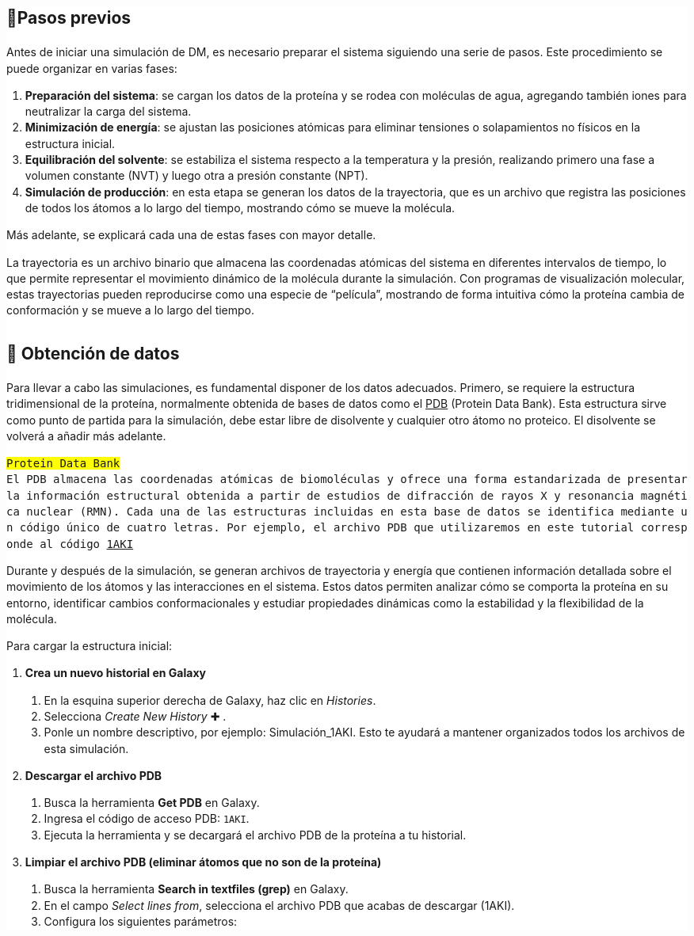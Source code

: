 ## 🧩Pasos previos
Antes de iniciar una simulación de DM, es necesario preparar el sistema siguiendo una serie de pasos. Este procedimiento se puede organizar en varias fases:
1. **Preparación del sistema**: se cargan los datos de la proteína y se rodea con moléculas de agua, agregando también iones para neutralizar la carga del sistema.
2. **Minimización de energía**: se ajustan las posiciones atómicas para eliminar tensiones o solapamientos no físicos en la estructura inicial.
3. **Equilibración del solvente**: se estabiliza el sistema respecto a la temperatura y la presión, realizando primero una fase a volumen constante (NVT) y luego otra a presión constante (NPT).
4. **Simulación de producción**: en esta etapa se generan los datos de la trayectoria, que es un archivo que registra las posiciones de todos los átomos a lo largo del tiempo, mostrando cómo se mueve la molécula. 

Más adelante, se explicará cada una de estas fases con mayor detalle.

La trayectoria es un archivo binario que almacena las coordenadas atómicas del sistema en diferentes intervalos de tiempo, lo que permite representar el movimiento dinámico de la molécula durante la simulación. Con programas de visualización molecular, estas trayectorias pueden reproducirse como una especie de “película”, mostrando de forma intuitiva cómo la proteína cambia de conformación y se mueve a lo largo del tiempo. 

## 📁 Obtención de datos
Para llevar a cabo las simulaciones, es fundamental disponer de los datos adecuados. Primero, se requiere la estructura tridimensional de la proteína, normalmente obtenida de bases de datos como el [PDB](https://www.rcsb.org/) (Protein Data Bank). Esta estructura sirve como punto de partida para la simulación, debe estar libre de disolvente y cualquier otro átomo no proteico. El disolvente se volverá a añadir más adelante.

<pre><span style="background-color:yellow">Protein Data Bank</span>
El PDB almacena las coordenadas atómicas de biomoléculas y ofrece una forma estandarizada de presentar la información estructural obtenida a partir de estudios de difracción de rayos X y resonancia magnética nuclear (RMN). Cada una de las estructuras incluidas en esta base de datos se identifica mediante un código único de cuatro letras. Por ejemplo, el archivo PDB que utilizaremos en este tutorial corresponde al código <a href="https://www.rcsb.org/structure/1AKI" target="_blank">1AKI</a>
</pre>

Durante y después de la simulación, se generan archivos de trayectoria y energía que contienen información detallada sobre el movimiento de los átomos y las interacciones en el sistema. Estos datos permiten analizar cómo se comporta la proteína en su entorno, identificar cambios conformacionales y estudiar propiedades dinámicas como la estabilidad y la flexibilidad de la molécula.

Para cargar la estructura inicial: 
1. **Crea un nuevo historial en Galaxy**
   1. En la esquina superior derecha de Galaxy, haz clic en *Histories*.
   2. Selecciona *Create New History* ✚ . 
   3. Ponle un nombre descriptivo, por ejemplo: Simulación_1AKI. 
   Esto te ayudará a mantener organizados todos los archivos de esta simulación.

2. **Descargar el archivo PDB**
   1. Busca la herramienta **Get PDB** en Galaxy.
   2. Ingresa el código de acceso PDB: `1AKI`.
   3. Ejecuta la herramienta y se decargará el archivo PDB de la proteína a tu historial.
3. **Limpiar el archivo PDB (eliminar átomos que no son de la proteína)**   
   1. Busca la herramienta **Search in textfiles (grep)** en Galaxy.
   2. En el campo *Select lines from*, selecciona el archivo PDB que acabas de descargar (1AKI).
   3. Configura los siguientes parámetros:
